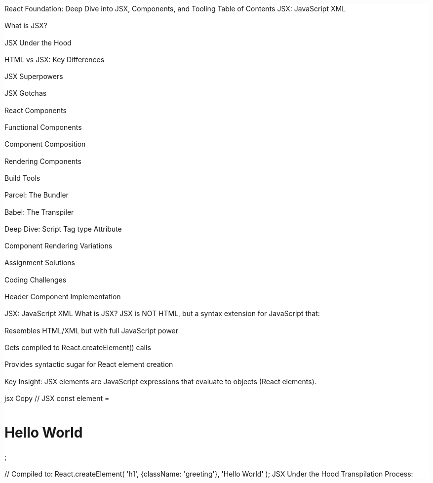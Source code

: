 React Foundation: Deep Dive into JSX, Components, and Tooling
Table of Contents
JSX: JavaScript XML

What is JSX?

JSX Under the Hood

HTML vs JSX: Key Differences

JSX Superpowers

JSX Gotchas

React Components

Functional Components

Component Composition

Rendering Components

Build Tools

Parcel: The Bundler

Babel: The Transpiler

Deep Dive: Script Tag type Attribute

Component Rendering Variations

Assignment Solutions

Coding Challenges

Header Component Implementation

JSX: JavaScript XML
What is JSX?
JSX is NOT HTML, but a syntax extension for JavaScript that:

Resembles HTML/XML but with full JavaScript power

Gets compiled to React.createElement() calls

Provides syntactic sugar for React element creation

Key Insight: JSX elements are JavaScript expressions that evaluate to objects (React elements).

jsx
Copy
// JSX
const element = <h1 className="greeting">Hello World</h1>;

// Compiled to:
React.createElement(
  'h1',
  {className: 'greeting'},
  'Hello World'
);
JSX Under the Hood
Transpilation Process:
